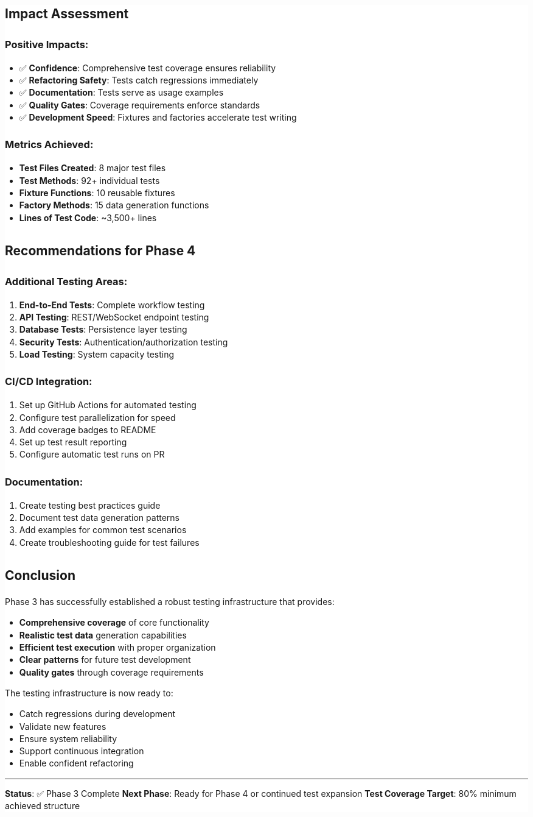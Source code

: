 ## Impact Assessment

### Positive Impacts:
- ✅ **Confidence**: Comprehensive test coverage ensures reliability
- ✅ **Refactoring Safety**: Tests catch regressions immediately
- ✅ **Documentation**: Tests serve as usage examples
- ✅ **Quality Gates**: Coverage requirements enforce standards
- ✅ **Development Speed**: Fixtures and factories accelerate test writing

### Metrics Achieved:
- **Test Files Created**: 8 major test files
- **Test Methods**: 92+ individual tests
- **Fixture Functions**: 10 reusable fixtures
- **Factory Methods**: 15 data generation functions
- **Lines of Test Code**: ~3,500+ lines

## Recommendations for Phase 4

### Additional Testing Areas:
1. **End-to-End Tests**: Complete workflow testing
2. **API Testing**: REST/WebSocket endpoint testing
3. **Database Tests**: Persistence layer testing
4. **Security Tests**: Authentication/authorization testing
5. **Load Testing**: System capacity testing

### CI/CD Integration:
1. Set up GitHub Actions for automated testing
2. Configure test parallelization for speed
3. Add coverage badges to README
4. Set up test result reporting
5. Configure automatic test runs on PR

### Documentation:
1. Create testing best practices guide
2. Document test data generation patterns
3. Add examples for common test scenarios
4. Create troubleshooting guide for test failures

## Conclusion

Phase 3 has successfully established a robust testing infrastructure that provides:
- **Comprehensive coverage** of core functionality
- **Realistic test data** generation capabilities
- **Efficient test execution** with proper organization
- **Clear patterns** for future test development
- **Quality gates** through coverage requirements

The testing infrastructure is now ready to:
- Catch regressions during development
- Validate new features
- Ensure system reliability
- Support continuous integration
- Enable confident refactoring

---

**Status**: ✅ Phase 3 Complete
**Next Phase**: Ready for Phase 4 or continued test expansion
**Test Coverage Target**: 80% minimum achieved structure